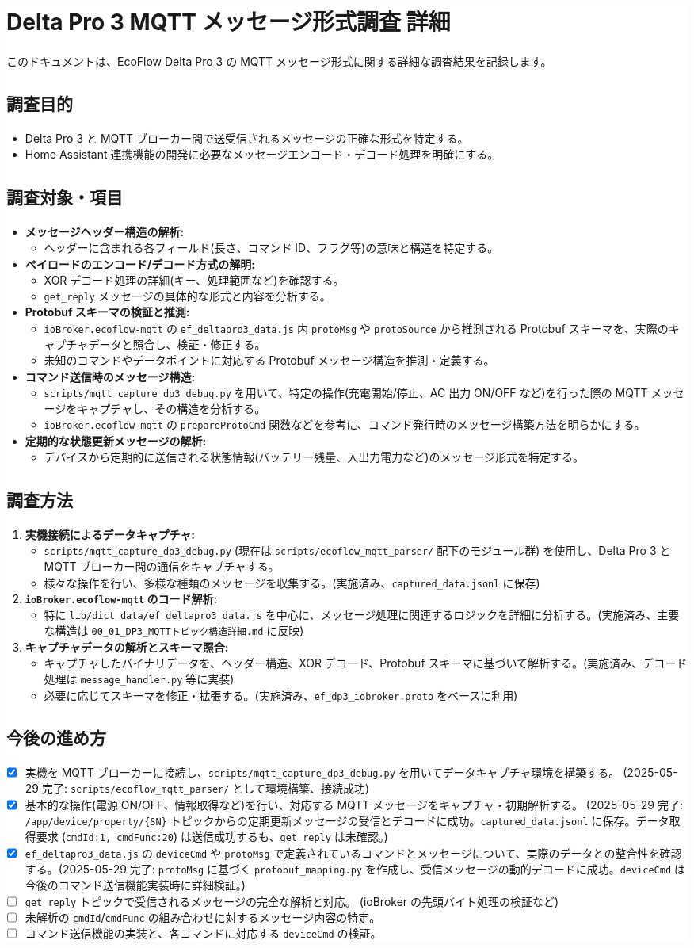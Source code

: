 # Delta Pro 3 MQTT メッセージ形式調査 詳細

このドキュメントは、EcoFlow Delta Pro 3 の MQTT メッセージ形式に関する詳細な調査結果を記録します。

## 調査目的

- Delta Pro 3 と MQTT ブローカー間で送受信されるメッセージの正確な形式を特定する。
- Home Assistant 連携機能の開発に必要なメッセージエンコード・デコード処理を明確にする。

## 調査対象・項目

- **メッセージヘッダー構造の解析:**
  - ヘッダーに含まれる各フィールド(長さ、コマンド ID、フラグ等)の意味と構造を特定する。
- **ペイロードのエンコード/デコード方式の解明:**
  - XOR デコード処理の詳細(キー、処理範囲など)を確認する。
  - `get_reply` メッセージの具体的な形式と内容を分析する。
- **Protobuf スキーマの検証と推測:**
  - `ioBroker.ecoflow-mqtt` の `ef_deltapro3_data.js` 内 `protoMsg` や `protoSource` から推測される Protobuf スキーマを、実際のキャプチャデータと照合し、検証・修正する。
  - 未知のコマンドやデータポイントに対応する Protobuf メッセージ構造を推測・定義する。
- **コマンド送信時のメッセージ構造:**
  - `scripts/mqtt_capture_dp3_debug.py` を用いて、特定の操作(充電開始/停止、AC 出力 ON/OFF など)を行った際の MQTT メッセージをキャプチャし、その構造を分析する。
  - `ioBroker.ecoflow-mqtt` の `prepareProtoCmd` 関数などを参考に、コマンド発行時のメッセージ構築方法を明らかにする。
- **定期的な状態更新メッセージの解析:**
  - デバイスから定期的に送信される状態情報(バッテリー残量、入出力電力など)のメッセージ形式を特定する。

## 調査方法

1.  **実機接続によるデータキャプチャ:**
    - `scripts/mqtt_capture_dp3_debug.py` (現在は `scripts/ecoflow_mqtt_parser/` 配下のモジュール群) を使用し、Delta Pro 3 と MQTT ブローカー間の通信をキャプチャする。
    - 様々な操作を行い、多様な種類のメッセージを収集する。(実施済み、`captured_data.jsonl` に保存)
2.  **`ioBroker.ecoflow-mqtt` のコード解析:**
    - 特に `lib/dict_data/ef_deltapro3_data.js` を中心に、メッセージ処理に関連するロジックを詳細に分析する。(実施済み、主要な構造は `00_01_DP3_MQTTトピック構造詳細.md` に反映)
3.  **キャプチャデータの解析とスキーマ照合:**
    - キャプチャしたバイナリデータを、ヘッダー構造、XOR デコード、Protobuf スキーマに基づいて解析する。(実施済み、デコード処理は `message_handler.py` 等に実装)
    - 必要に応じてスキーマを修正・拡張する。(実施済み、`ef_dp3_iobroker.proto` をベースに利用)

## 今後の進め方

- [x] 実機を MQTT ブローカーに接続し、`scripts/mqtt_capture_dp3_debug.py` を用いてデータキャプチャ環境を構築する。 (2025-05-29 完了: `scripts/ecoflow_mqtt_parser/` として環境構築、接続成功)
- [x] 基本的な操作(電源 ON/OFF、情報取得など)を行い、対応する MQTT メッセージをキャプチャ・初期解析する。 (2025-05-29 完了: `/app/device/property/{SN}` トピックからの定期更新メッセージの受信とデコードに成功。`captured_data.jsonl` に保存。データ取得要求 (`cmdId:1, cmdFunc:20`) は送信成功するも、`get_reply` は未確認。)
- [x] `ef_deltapro3_data.js` の `deviceCmd` や `protoMsg` で定義されているコマンドとメッセージについて、実際のデータとの整合性を確認する。(2025-05-29 完了: `protoMsg` に基づく `protobuf_mapping.py` を作成し、受信メッセージの動的デコードに成功。`deviceCmd` は今後のコマンド送信機能実装時に詳細検証。)
- [ ] `get_reply` トピックで受信されるメッセージの完全な解析と対応。 (ioBroker の先頭バイト処理の検証など)
- [ ] 未解析の `cmdId`/`cmdFunc` の組み合わせに対するメッセージ内容の特定。
- [ ] コマンド送信機能の実装と、各コマンドに対応する `deviceCmd` の検証。
